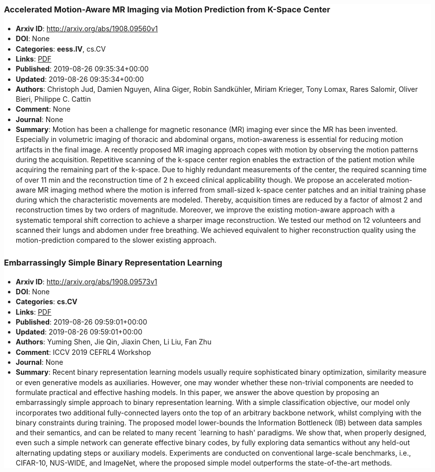 

### Accelerated Motion-Aware MR Imaging via Motion Prediction from K-Space Center
- **Arxiv ID**: http://arxiv.org/abs/1908.09560v1
- **DOI**: None
- **Categories**: **eess.IV**, cs.CV
- **Links**: [PDF](http://arxiv.org/pdf/1908.09560v1)
- **Published**: 2019-08-26 09:35:34+00:00
- **Updated**: 2019-08-26 09:35:34+00:00
- **Authors**: Christoph Jud, Damien Nguyen, Alina Giger, Robin Sandkühler, Miriam Krieger, Tony Lomax, Rares Salomir, Oliver Bieri, Philippe C. Cattin
- **Comment**: None
- **Journal**: None
- **Summary**: Motion has been a challenge for magnetic resonance (MR) imaging ever since the MR has been invented. Especially in volumetric imaging of thoracic and abdominal organs, motion-awareness is essential for reducing motion artifacts in the final image. A recently proposed MR imaging approach copes with motion by observing the motion patterns during the acquisition. Repetitive scanning of the k-space center region enables the extraction of the patient motion while acquiring the remaining part of the k-space. Due to highly redundant measurements of the center, the required scanning time of over 11 min and the reconstruction time of 2 h exceed clinical applicability though. We propose an accelerated motion-aware MR imaging method where the motion is inferred from small-sized k-space center patches and an initial training phase during which the characteristic movements are modeled. Thereby, acquisition times are reduced by a factor of almost 2 and reconstruction times by two orders of magnitude. Moreover, we improve the existing motion-aware approach with a systematic temporal shift correction to achieve a sharper image reconstruction. We tested our method on 12 volunteers and scanned their lungs and abdomen under free breathing. We achieved equivalent to higher reconstruction quality using the motion-prediction compared to the slower existing approach.



### Embarrassingly Simple Binary Representation Learning
- **Arxiv ID**: http://arxiv.org/abs/1908.09573v1
- **DOI**: None
- **Categories**: **cs.CV**
- **Links**: [PDF](http://arxiv.org/pdf/1908.09573v1)
- **Published**: 2019-08-26 09:59:01+00:00
- **Updated**: 2019-08-26 09:59:01+00:00
- **Authors**: Yuming Shen, Jie Qin, Jiaxin Chen, Li Liu, Fan Zhu
- **Comment**: ICCV 2019 CEFRL4 Workshop
- **Journal**: None
- **Summary**: Recent binary representation learning models usually require sophisticated binary optimization, similarity measure or even generative models as auxiliaries. However, one may wonder whether these non-trivial components are needed to formulate practical and effective hashing models. In this paper, we answer the above question by proposing an embarrassingly simple approach to binary representation learning. With a simple classification objective, our model only incorporates two additional fully-connected layers onto the top of an arbitrary backbone network, whilst complying with the binary constraints during training. The proposed model lower-bounds the Information Bottleneck (IB) between data samples and their semantics, and can be related to many recent `learning to hash' paradigms. We show that, when properly designed, even such a simple network can generate effective binary codes, by fully exploring data semantics without any held-out alternating updating steps or auxiliary models. Experiments are conducted on conventional large-scale benchmarks, i.e., CIFAR-10, NUS-WIDE, and ImageNet, where the proposed simple model outperforms the state-of-the-art methods.
